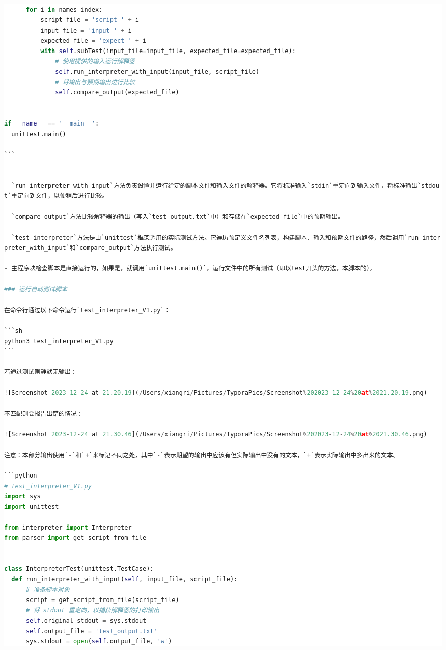   ````python
        for i in names_index:
            script_file = 'script_' + i
            input_file = 'input_' + i
            expected_file = 'expect_' + i
            with self.subTest(input_file=input_file, expected_file=expected_file):
                # 使用提供的输入运行解释器
                self.run_interpreter_with_input(input_file, script_file)
                # 将输出与预期输出进行比较
                self.compare_output(expected_file)


if __name__ == '__main__':
    unittest.main()

```


- `run_interpreter_with_input`方法负责设置并运行给定的脚本文件和输入文件的解释器。它将标准输入`stdin`重定向到输入文件，将标准输出`stdout`重定向到文件，以便稍后进行比较。

- `compare_output`方法比较解释器的输出（写入`test_output.txt`中）和存储在`expected_file`中的预期输出。

- `test_interpreter`方法是由`unittest`框架调用的实际测试方法。它遍历预定义文件名列表，构建脚本、输入和预期文件的路径，然后调用`run_interpreter_with_input`和`compare_output`方法执行测试。

- 主程序块检查脚本是直接运行的，如果是，就调用`unittest.main()`，运行文件中的所有测试（即以test开头的方法，本脚本的）。

### 运行自动测试脚本

在命令行通过以下命令运行`test_interpreter_V1.py`：

```sh
python3 test_interpreter_V1.py
```

若通过测试则静默无输出：

![Screenshot 2023-12-24 at 21.20.19](/Users/xiangri/Pictures/TyporaPics/Screenshot%202023-12-24%20at%2021.20.19.png)

不匹配则会报告出错的情况：

![Screenshot 2023-12-24 at 21.30.46](/Users/xiangri/Pictures/TyporaPics/Screenshot%202023-12-24%20at%2021.30.46.png)

注意：本部分输出使用`-`和`+`来标记不同之处，其中`-`表示期望的输出中应该有但实际输出中没有的文本，`+`表示实际输出中多出来的文本。

```python
# test_interpreter_V1.py
import sys
import unittest

from interpreter import Interpreter
from parser import get_script_from_file


class InterpreterTest(unittest.TestCase):
    def run_interpreter_with_input(self, input_file, script_file):
        # 准备脚本对象
        script = get_script_from_file(script_file)
        # 将 stdout 重定向，以捕获解释器的打印输出
        self.original_stdout = sys.stdout
        self.output_file = 'test_output.txt'
        sys.stdout = open(self.output_file, 'w')
  ````